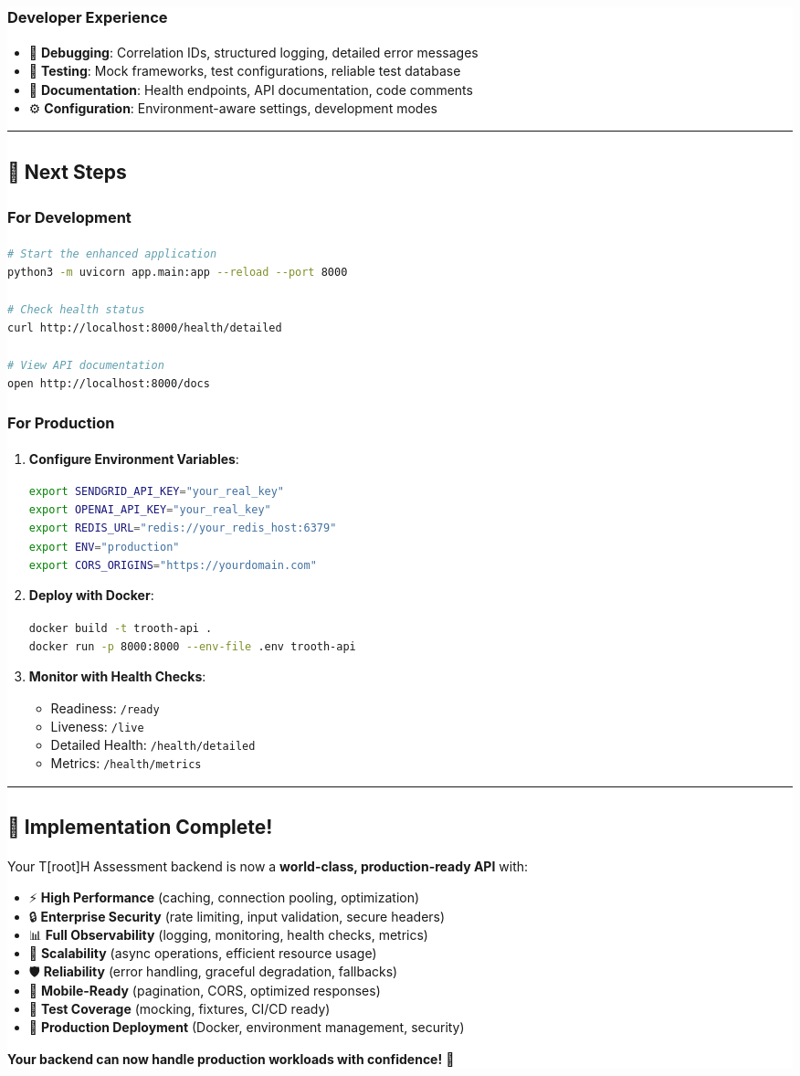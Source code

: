 ### **Developer Experience**
- 🔧 **Debugging**: Correlation IDs, structured logging, detailed error messages
- 🧪 **Testing**: Mock frameworks, test configurations, reliable test database
- 📖 **Documentation**: Health endpoints, API documentation, code comments
- ⚙️ **Configuration**: Environment-aware settings, development modes

---

## 🚀 **Next Steps**

### **For Development**
```bash
# Start the enhanced application
python3 -m uvicorn app.main:app --reload --port 8000

# Check health status
curl http://localhost:8000/health/detailed

# View API documentation
open http://localhost:8000/docs
```

### **For Production**
1. **Configure Environment Variables**:
   ```bash
   export SENDGRID_API_KEY="your_real_key"
   export OPENAI_API_KEY="your_real_key"
   export REDIS_URL="redis://your_redis_host:6379"
   export ENV="production"
   export CORS_ORIGINS="https://yourdomain.com"
   ```

2. **Deploy with Docker**:
   ```bash
   docker build -t trooth-api .
   docker run -p 8000:8000 --env-file .env trooth-api
   ```

3. **Monitor with Health Checks**:
   - Readiness: `/ready`
   - Liveness: `/live`
   - Detailed Health: `/health/detailed`
   - Metrics: `/health/metrics`

---

## 🎉 **Implementation Complete!**

Your T[root]H Assessment backend is now a **world-class, production-ready API** with:

- ⚡ **High Performance** (caching, connection pooling, optimization)
- 🔒 **Enterprise Security** (rate limiting, input validation, secure headers)
- 📊 **Full Observability** (logging, monitoring, health checks, metrics)
- 🚀 **Scalability** (async operations, efficient resource usage)
- 🛡️ **Reliability** (error handling, graceful degradation, fallbacks)
- 📱 **Mobile-Ready** (pagination, CORS, optimized responses)
- 🧪 **Test Coverage** (mocking, fixtures, CI/CD ready)
- 🐳 **Production Deployment** (Docker, environment management, security)

**Your backend can now handle production workloads with confidence!** 🎯
